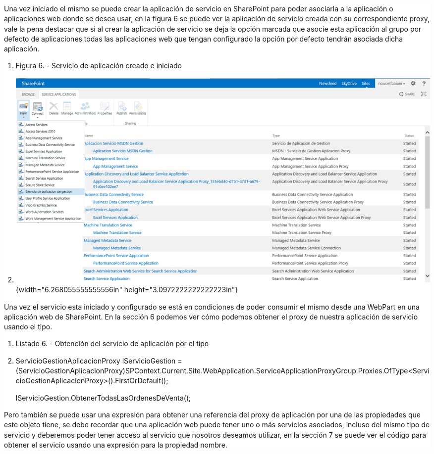 Una vez iniciado el mismo se puede crear la aplicación de servicio en
SharePoint para poder asociarla a la aplicación o aplicaciones web donde
se desea usar, en la figura 6 se puede ver la aplicación de servicio
creada con su correspondiente proxy, vale la pena destacar que si al
crear la aplicación de servicio se deja la opción marcada que asocie
esta aplicación al grupo por defecto de aplicaciones todas las
aplicaciones web que tengan configurado la opción por defecto tendrán
asociada dicha aplicación.

1.  Figura 6. - Servicio de aplicación creado e iniciado



1.  ![](./media/media/image6.png){width="6.268055555555556in"
    height="3.0972222222222223in"}

Una vez el servicio esta iniciado y configurado se está en condiciones
de poder consumir el mismo desde una WebPart en una aplicación web de
SharePoint. En la sección 6 podemos ver cómo podemos obtener el proxy de
nuestra aplicación de servicio usando el tipo.

1.  Listado 6. - Obtención del servicio de aplicación por el tipo



1.  ServicioGestionAplicacionProxy lServicioGestion =
    (ServicioGestionAplicacionProxy)SPContext.Current.Site.WebApplication.ServiceApplicationProxyGroup.Proxies.OfType&lt;ServicioGestionAplicacionProxy&gt;().FirstOrDefault();

    lServicioGestion.ObtenerTodasLasOrdenesDeVenta();

Pero también se puede usar una expresión para obtener una referencia del
proxy de aplicación por una de las propiedades que este objeto tiene, se
debe recordar que una aplicación web puede tener uno o más servicios
asociados, incluso del mismo tipo de servicio y deberemos poder tener
acceso al servicio que nosotros deseamos utilizar, en la sección 7 se
puede ver el código para obtener el servicio usando una expresión para
la propiedad nombre.
